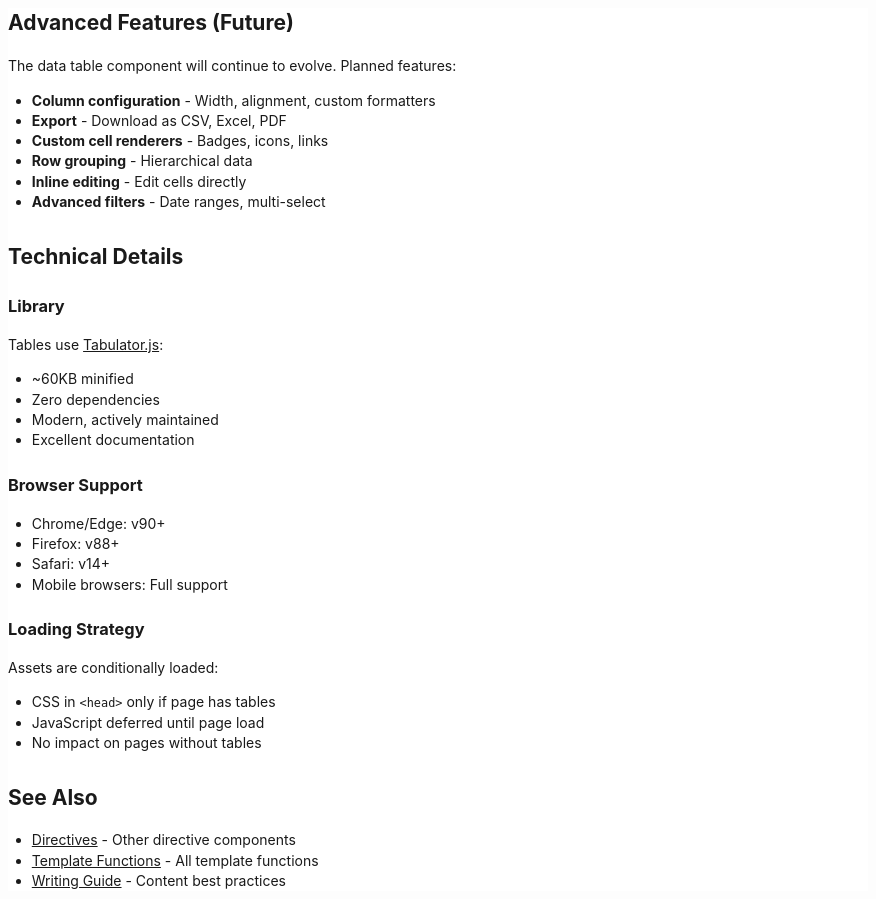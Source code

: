## Advanced Features (Future)

The data table component will continue to evolve. Planned features:

- **Column configuration** - Width, alignment, custom formatters
- **Export** - Download as CSV, Excel, PDF
- **Custom cell renderers** - Badges, icons, links
- **Row grouping** - Hierarchical data
- **Inline editing** - Edit cells directly
- **Advanced filters** - Date ranges, multi-select

## Technical Details

### Library

Tables use [Tabulator.js](https://tabulator.info/):
- ~60KB minified
- Zero dependencies
- Modern, actively maintained
- Excellent documentation

### Browser Support

- Chrome/Edge: v90+
- Firefox: v88+
- Safari: v14+
- Mobile browsers: Full support

### Loading Strategy

Assets are conditionally loaded:
- CSS in `<head>` only if page has tables
- JavaScript deferred until page load
- No impact on pages without tables

## See Also

- [Directives](/docs/directives/) - Other directive components
- [Template Functions](/docs/templates/function-reference/) - All template functions
- [Writing Guide](/docs/writing/) - Content best practices
